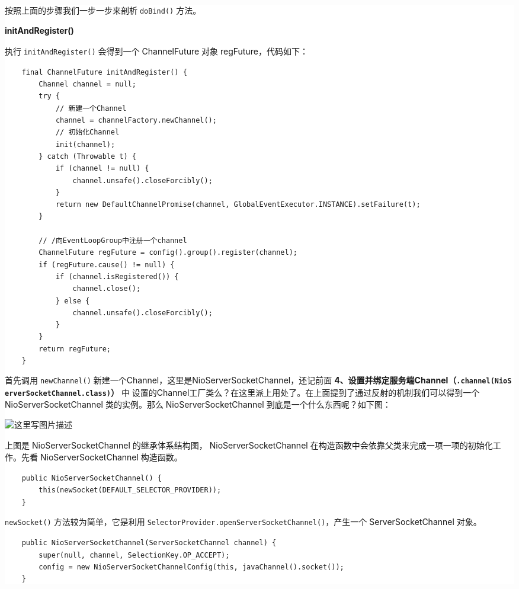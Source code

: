 按照上面的步骤我们一步一步来剖析 `doBind()` 方法。

**initAndRegister()**

执行 `initAndRegister()` 会得到一个 ChannelFuture 对象 regFuture，代码如下：

    
    
        final ChannelFuture initAndRegister() {
            Channel channel = null;
            try {
                // 新建一个Channel
                channel = channelFactory.newChannel();
                // 初始化Channel
                init(channel);
            } catch (Throwable t) {
                if (channel != null) {
                    channel.unsafe().closeForcibly();
                }
                return new DefaultChannelPromise(channel, GlobalEventExecutor.INSTANCE).setFailure(t);
            }
    
            // /向EventLoopGroup中注册一个channel
            ChannelFuture regFuture = config().group().register(channel);
            if (regFuture.cause() != null) {
                if (channel.isRegistered()) {
                    channel.close();
                } else {
                    channel.unsafe().closeForcibly();
                }
            }
            return regFuture;
        }
    

首先调用 `newChannel()` 新建一个Channel，这里是NioServerSocketChannel，还记前面
**4、设置并绑定服务端Channel（`.channel(NioServerSocketChannel.class)`）** 中
设置的Channel工厂类么？在这里派上用处了。在上面提到了通过反射的机制我们可以得到一个 NioServerSocketChannel 类的实例。那么
NioServerSocketChannel 到底是一个什么东西呢？如下图：

![这里写图片描述](http://img.blog.csdn.net/20171204211954815?watermark/2/text/aHR0cDovL2Jsb2cuY3Nkbi5uZXQvY2hlbnNzeQ==/font/5a6L5L2T/fontsize/400/fill/I0JBQkFCMA==/dissolve/70/gravity/SouthEast)

上图是 NioServerSocketChannel 的继承体系结构图， NioServerSocketChannel
在构造函数中会依靠父类来完成一项一项的初始化工作。先看 NioServerSocketChannel 构造函数。

    
    
        public NioServerSocketChannel() {
            this(newSocket(DEFAULT_SELECTOR_PROVIDER));
        }
    

`newSocket()` 方法较为简单，它是利用 `SelectorProvider.openServerSocketChannel()`，产生一个
ServerSocketChannel 对象。

    
    
        public NioServerSocketChannel(ServerSocketChannel channel) {
            super(null, channel, SelectionKey.OP_ACCEPT);
            config = new NioServerSocketChannelConfig(this, javaChannel().socket());
        }
    